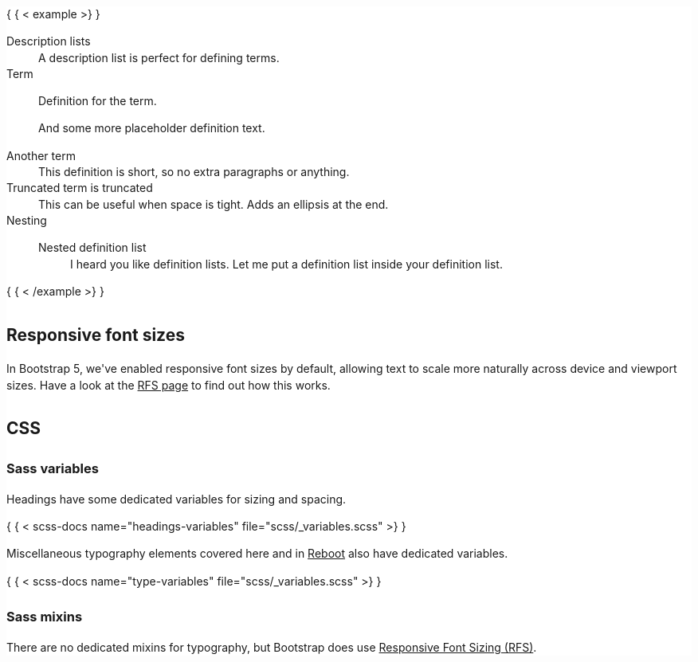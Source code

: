 { { < example >} }
<dl class="row">
  <dt class="col-sm-3">Description lists</dt>
  <dd class="col-sm-9">A description list is perfect for defining terms.</dd>

  <dt class="col-sm-3">Term</dt>
  <dd class="col-sm-9">
    <p>Definition for the term.</p>
    <p>And some more placeholder definition text.</p>
  </dd>

  <dt class="col-sm-3">Another term</dt>
  <dd class="col-sm-9">This definition is short, so no extra paragraphs or anything.</dd>

  <dt class="col-sm-3 text-truncate">Truncated term is truncated</dt>
  <dd class="col-sm-9">This can be useful when space is tight. Adds an ellipsis at the end.</dd>

  <dt class="col-sm-3">Nesting</dt>
  <dd class="col-sm-9">
    <dl class="row">
      <dt class="col-sm-4">Nested definition list</dt>
      <dd class="col-sm-8">I heard you like definition lists. Let me put a definition list inside your definition list.</dd>
    </dl>
  </dd>
</dl>
{ { < /example >} }

## Responsive font sizes

In Bootstrap 5, we've enabled responsive font sizes by default, allowing text to
scale more naturally across device and viewport sizes. Have a look at
the [RFS page](/getting-started/rfs.md) to find out how this
works.

## CSS

### Sass variables

Headings have some dedicated variables for sizing and spacing.

{ { < scss-docs name="headings-variables" file="scss/_variables.scss" >} }

Miscellaneous typography elements covered here and in [Reboot](/content/reboot.md) also have dedicated variables.

{ { < scss-docs name="type-variables" file="scss/_variables.scss" >} }

### Sass mixins

There are no dedicated mixins for typography, but Bootstrap does
use [Responsive Font Sizing (RFS)](/getting-started/rfs.md).
